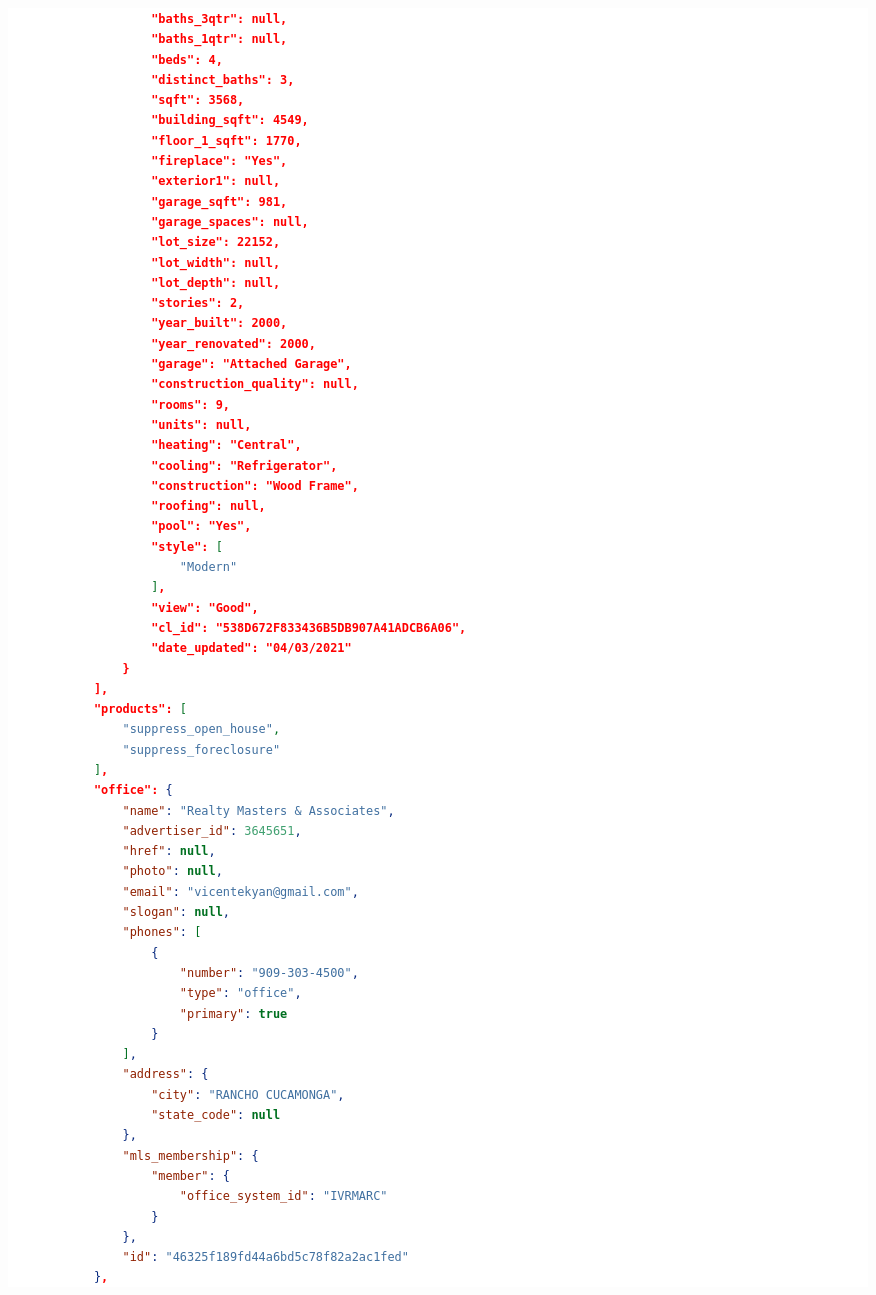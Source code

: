 ```json
                    "baths_3qtr": null,
                    "baths_1qtr": null,
                    "beds": 4,
                    "distinct_baths": 3,
                    "sqft": 3568,
                    "building_sqft": 4549,
                    "floor_1_sqft": 1770,
                    "fireplace": "Yes",
                    "exterior1": null,
                    "garage_sqft": 981,
                    "garage_spaces": null,
                    "lot_size": 22152,
                    "lot_width": null,
                    "lot_depth": null,
                    "stories": 2,
                    "year_built": 2000,
                    "year_renovated": 2000,
                    "garage": "Attached Garage",
                    "construction_quality": null,
                    "rooms": 9,
                    "units": null,
                    "heating": "Central",
                    "cooling": "Refrigerator",
                    "construction": "Wood Frame",
                    "roofing": null,
                    "pool": "Yes",
                    "style": [
                        "Modern"
                    ],
                    "view": "Good",
                    "cl_id": "538D672F833436B5DB907A41ADCB6A06",
                    "date_updated": "04/03/2021"
                }
            ],
            "products": [
                "suppress_open_house",
                "suppress_foreclosure"
            ],
            "office": {
                "name": "Realty Masters & Associates",
                "advertiser_id": 3645651,
                "href": null,
                "photo": null,
                "email": "vicentekyan@gmail.com",
                "slogan": null,
                "phones": [
                    {
                        "number": "909-303-4500",
                        "type": "office",
                        "primary": true
                    }
                ],
                "address": {
                    "city": "RANCHO CUCAMONGA",
                    "state_code": null
                },
                "mls_membership": {
                    "member": {
                        "office_system_id": "IVRMARC"
                    }
                },
                "id": "46325f189fd44a6bd5c78f82a2ac1fed"
            },
```